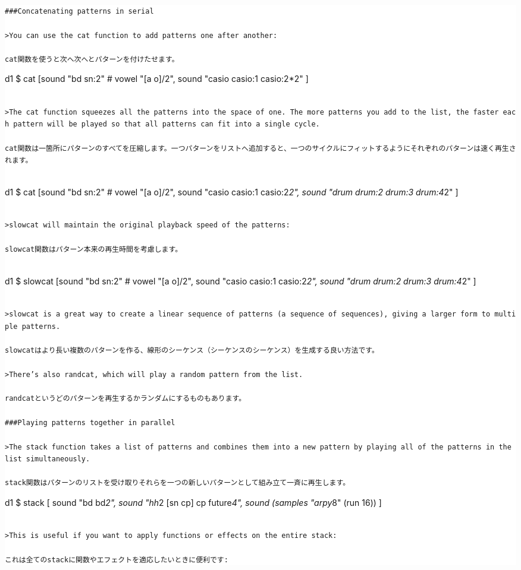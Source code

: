 ```
###Concatenating patterns in serial

>You can use the cat function to add patterns one after another:

cat関数を使うと次へ次へとパターンを付けたせます。

```
d1 $ cat [sound "bd sn:2" # vowel "[a o]/2",
          sound "casio casio:1 casio:2*2"
         ]
```

>The cat function squeezes all the patterns into the space of one. The more patterns you add to the list, the faster each pattern will be played so that all patterns can fit into a single cycle.

cat関数は一箇所にパターンのすべてを圧縮します。一つパターンをリストへ追加すると、一つのサイクルにフィットするようにそれぞれのパターンは速く再生されます。


```
d1 $ cat [sound "bd sn:2" # vowel "[a o]/2",
          sound "casio casio:1 casio:2*2",
          sound "drum drum:2 drum:3 drum:4*2"
         ]
```

>slowcat will maintain the original playback speed of the patterns:

slowcat関数はパターン本来の再生時間を考慮します。


```
d1 $ slowcat [sound "bd sn:2" # vowel "[a o]/2",
              sound "casio casio:1 casio:2*2",
              sound "drum drum:2 drum:3 drum:4*2"
             ]
```
 
>slowcat is a great way to create a linear sequence of patterns (a sequence of sequences), giving a larger form to multiple patterns.

slowcatはより長い複数のパターンを作る、線形のシーケンス（シーケンスのシーケンス）を生成する良い方法です。

>There’s also randcat, which will play a random pattern from the list.

randcatというどのパターンを再生するかランダムにするものもあります。

###Playing patterns together in parallel

>The stack function takes a list of patterns and combines them into a new pattern by playing all of the patterns in the list simultaneously.

stack関数はパターンのリストを受け取りそれらを一つの新しいパターンとして組み立て一斉に再生します。

```
d1 $ stack [
  sound "bd bd*2",
  sound "hh*2 [sn cp] cp future*4",
  sound (samples "arpy*8" (run 16))
]
```

>This is useful if you want to apply functions or effects on the entire stack:

これは全てのstackに関数やエフェクトを適応したいときに便利です:
```